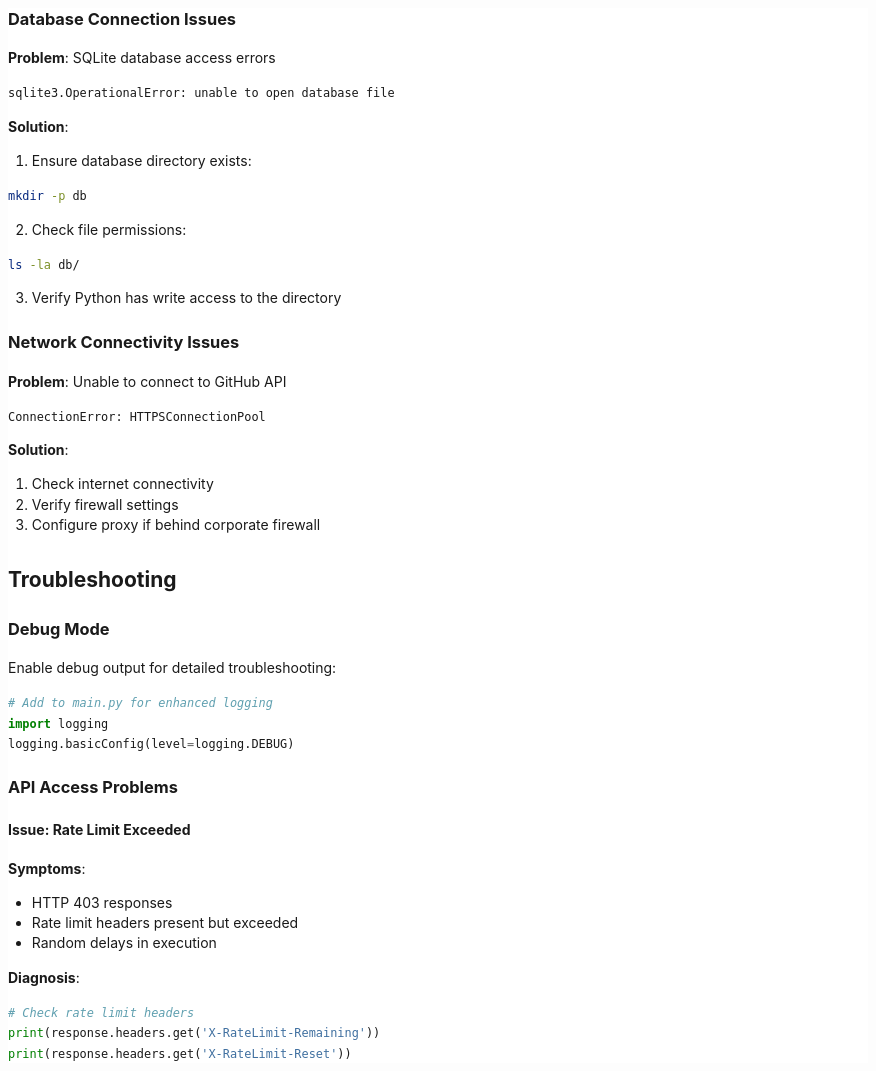 ### Database Connection Issues

**Problem**: SQLite database access errors
```
sqlite3.OperationalError: unable to open database file
```

**Solution**:
1. Ensure database directory exists:
```bash
mkdir -p db
```

2. Check file permissions:
```bash
ls -la db/
```

3. Verify Python has write access to the directory

### Network Connectivity Issues

**Problem**: Unable to connect to GitHub API
```
ConnectionError: HTTPSConnectionPool
```

**Solution**:
1. Check internet connectivity
2. Verify firewall settings
3. Configure proxy if behind corporate firewall

## Troubleshooting

### Debug Mode

Enable debug output for detailed troubleshooting:

```python
# Add to main.py for enhanced logging
import logging
logging.basicConfig(level=logging.DEBUG)
```

### API Access Problems

#### Issue: Rate Limit Exceeded

**Symptoms**:
- HTTP 403 responses
- Rate limit headers present but exceeded
- Random delays in execution

**Diagnosis**:
```python
# Check rate limit headers
print(response.headers.get('X-RateLimit-Remaining'))
print(response.headers.get('X-RateLimit-Reset'))
```
